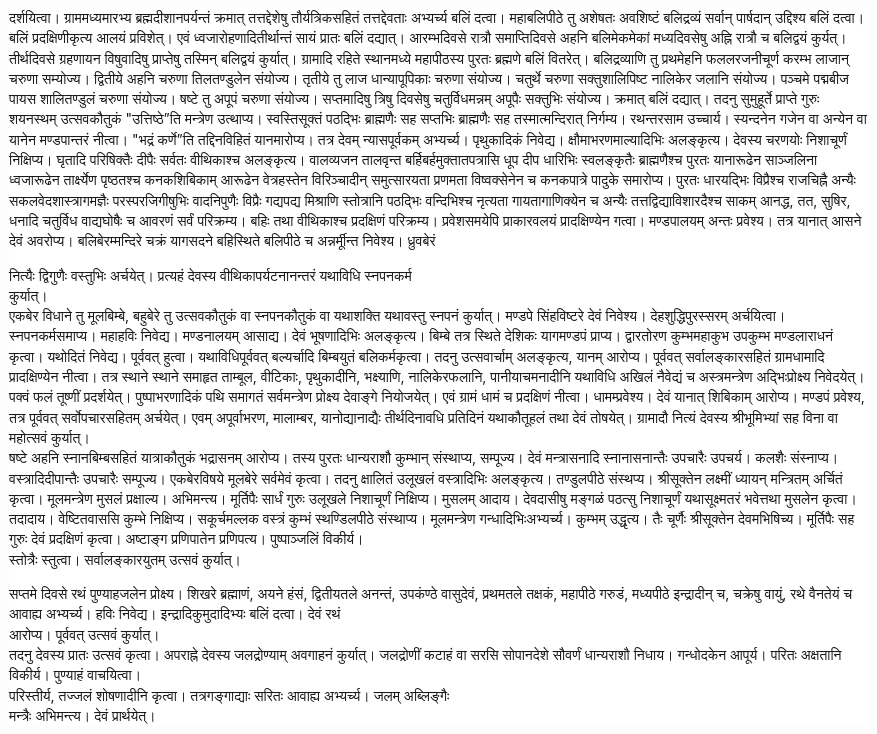 दर्शयित्वा। ग्राममध्यमारभ्य ब्रह्मदीशानपर्यन्तं क्रमात् तत्तद्देशेषु तौर्यत्रिकसहितं तत्तद्देवताः  अभ्यर्च्य बलिं दत्वा। महाबलिपीठे तु अशेषतः अवशिष्टं बलिद्रव्यं सर्वान् पार्षदान् उद्दिश्य  बलिं दत्वा। बलिं प्रदक्षिणीकृत्य आलयं प्रविशेत्। एवं ध्वजारोहणादितीर्थान्तं सायं प्रातः  बलिं दद्यात्। आरम्भदिवसे रात्रौ समाप्तिदिवसे अहनि बलिमेकमेकां मध्यदिवसेषु अह्नि रात्रौ च  बलिद्वयं कुर्यत्। तीर्थदिवसे ग्रहणायन विषुवादिषु प्राप्तेषु तस्मिन् बलिद्वयं कुर्यात्। ग्रामादि  रहिते स्थानमध्ये महापीठस्य पुरतः ब्रह्मणे बलिं वितरेत्। बलिद्रव्याणि तु प्रथमेहनि  फललरजनीचूर्ण करम्भ लाजान् चरुणा सम्योज्य। द्वितीये अहनि चरुणा तिलतण्डुलेन  संयोज्य। तृतीये तु लाज धान्यापूपिकाः चरुणा संयोज्य। चतुर्थे चरुणा सक्तुशालिपिष्ट  नालिकेर जलानि संयोज्य। पञ्चमे पद्मबीज पायस शालितण्डुलं चरुणा संयोज्य। षष्टे तु अपूपं  चरुणा संयोज्य। सप्तमादिषु त्रिषु दिवसेषु चतुर्विधमन्नम् अपूपैः सक्तुभिः संयोज्य। क्रमात् बलिं  दद्यात्। तदनु सुमुहूर्ते प्राप्ते गुरुः शयनस्थम् उत्सवकौतुकं "उत्तिष्ठे”ति मन्त्रेण  उत्थाप्य। स्वस्तिसूक्तं पठद्भिः ब्राह्मणैः सह सप्तभिः ब्राह्मणैः सह तस्मात्मन्दिरात् निर्गम्य।  रथन्तरसाम उच्चार्य। स्यन्दनेन गजेन वा अन्येन वा यानेन मण्डपान्तरं नीत्वा। "भद्रं कर्णे”ति  तद्दिनविहितं यानमारोप्य। तत्र देवम् न्यासपूर्वकम् अभ्यर्च्य। पृथुकादिकं निवेद्य।  क्षौमाभरणमाल्यादिभिः अलङ्कृत्य। देवस्य चरणयोः निशाचूर्णं निक्षिप्य। घृतादि परिषिक्तैः  दीपैः सर्वतः वीथिकाश्च अलङ्कृत्य। वालव्यजन तालवृन्त बर्हिबर्हमुक्तातपत्रासि धूप दीप  धारिभिः स्वलङ्कृतैः ब्राह्मणैश्च पुरतः यानारूढेन साञ्जलिना ध्वजारूढेन तार्क्ष्येण पृष्ठतश्च  कनकशिबिकाम् आरूढेन वेत्रहस्तेन विरिञ्चादीन् समुत्सारयता प्रणमता विष्वक्सेनेन च  कनकपात्रे पादुके समारोप्य। पुरतः धारयद्भिः विप्रैश्च राजचिह्नै अन्यैः सकलवेदशास्त्रागमज्ञैः  परस्परजिगीषुभिः वादनिपुणैः विप्रैः गद्यपद्य मिश्राणि स्तोत्रानि पठद्भिः वन्दिभिश्च नृत्यता  गायतागाणिक्येन च अन्यैः तत्तद्विद्याविशारदैश्च साकम् आनद्ध, तत, सुषिर, धनादि चतुर्विध  वाद्यघोषैः च आवरणं सर्वं परिक्रम्य। बहिः तथा वीथिकाश्च प्रदक्षिणं परिक्रम्य। प्रवेशसमयेपि  प्राकारवलयं प्रादक्षिण्येन गत्वा। मण्डपालयम् अन्तः प्रवेश्य। तत्र यानात् आसने देवं  अवरोप्य। बलिबेरम्मन्दिरे चक्रं यागसदने बहिस्थिते बलिपीठे च अन्नर्मूीन्त निवेश्य। ध्रुवबेरं  

नित्यैः द्विगुणैः वस्तुभिः अर्चयेत्। प्रत्यहं देवस्य वीथिकापर्यटनानन्तरं यथाविधि स्नपनकर्म  
कुर्यात्।  
एकबेर विधाने तु मूलबिम्बे, बहुबेरे तु उत्सवकौतुकं वा स्नपनकौतुकं वा यथाशक्ति यथावस्तु  स्नपनं कुर्यात्। मण्डपे सिंहविष्टरे देवं निवेश्य। देहशुद्धिपुरस्सरम् अर्चयित्वा।  स्नपनकर्मसमाप्य। महाहविः निवेद्य। मण्डनालयम् आसाद्य। देवं भूषणादिभिः अलङ्कृत्य।  बिम्बे तत्र स्थिते देशिकः यागमण्डपं प्राप्य। द्वारतोरण कुम्भमहाकुभ उपकुम्भ मण्डलाराधनं  कृत्वा। यथोदितं निवेद्य। पूर्ववत् हुत्वा। यथाविधिपूर्ववत् बल्यर्चादि बिम्बयुतं बलिकर्मकृत्वा।  तदनु उत्सवार्चाम् अलङ्कृत्य, यानम् आरोप्य। पूर्ववत् सर्वालङ्कारसहितं ग्रामधामादि प्रादक्षिण्येन  नीत्वा। तत्र स्थाने स्थाने समाहृत ताम्बूल, वीटिकाः, पृथुकादीनि, भक्ष्याणि, नालिकेरफलानि, पानीयाचमनादीनि यथाविधि अखिलं नैवेद्यं च अस्त्रमन्त्रेण अद्भिःप्रोक्ष्य निवेदयेत्। पक्वं फलं  तूष्णीं प्रदर्शयेत्। पुष्पाभरणादिकं पथि समागतं सर्वमन्त्रेण प्रोक्ष्य देवाङ्गे नियोजयेत्। एवं ग्रामं  धामं च प्रदक्षिणं नीत्वा। धामम्प्रवेश्य। देवं यानात् शिबिकाम् आरोप्य। मण्डपं प्रवेश्य, तत्र  पूर्ववत् सर्वोपचारसहितम् अर्चयेत्। एवम् अपूर्वाभरण, मालाम्बर, यानोद्यानाद्यैः तीर्थदिनावधि  प्रतिदिनं यथाकौतूहलं तथा देवं तोषयेत्। ग्रामादौ नित्यं देवस्य श्रीभूमिभ्यां सह विना वा  
महोत्सवं कुर्यात्।  
षष्टे अहनि स्नानबिम्बसहितं यात्राकौतुकं भद्रासनम् आरोप्य। तस्य पुरतः धान्यराशौ कुम्भान्  संस्थाप्य, सम्पूज्य। देवं मन्त्रासनादि स्नानासनान्तैः उपचारैः उपचर्य। कलशैः संस्नाप्य।  वस्त्रादिदीपान्तैः उपचारैः सम्पूज्य। एकबेरविषये मूलबेरे सर्वमेवं कृत्वा। तदनु क्षालितं  उलूखलं वस्त्रादिभिः अलङ्कृत्य। तण्डुलपीठे संस्थप्य। श्रीसूक्तेन लक्ष्मीं ध्यायन् मन्त्रितम् अर्चितं  कृत्वा। मूलमन्त्रेण मुसलं प्रक्षाल्य। अभिमन्त्य। मूर्तिपैः सार्धं गुरुः उलूखले निशाचूर्णं  निक्षिप्य। मुसलम् आदाय। देवदासीषु मङ्गळं पठत्सु निशाचूर्णं यथासूक्ष्मतरं भवेत्तथा मुसलेन  कृत्वा। तदादाय। वेष्टितवाससि कुम्भे निक्षिप्य। सकूर्चमल्लक वस्त्रं कुम्भं स्थण्डिलपीठे  संस्थाप्य। मूलमन्त्रेण गन्धादिभिःअभ्यर्च्य। कुम्भम् उद्धृत्य। तैः चूर्णैः श्रीसूक्तेन देवमभिषिच्य।  मूर्तिपैः सह गुरुः देवं प्रदक्षिणं कृत्वा। अष्टाङ्ग प्रणिपातेन प्रणिपत्य। पुष्पाञ्जलिं विकीर्य।  
स्तोत्रैः स्तुत्वा। सर्वालङ्कारयुतम् उत्सवं कुर्यात्।  

सप्तमे दिवसे रथं पुण्याहजलेन प्रोक्ष्य। शिखरे ब्रह्माणं, अयने हंसं, द्वितीयतले अनन्तं, उपकंण्ठे वासुदेवं, प्रथमतले तक्षकं, महापीठे गरुडं, मध्यपीठे इन्द्रादीन् च, चक्रेषु वायुं, रथे  वैनतेयं च आवाह्य अभ्यर्च्य। हविः निवेद्य। इन्द्रादिकुमुदादिभ्यः बलिं दत्वा। देवं रथं  
आरोप्य। पूर्ववत् उत्सवं कुर्यात्।  
तदनु देवस्य प्रातः उत्सवं कृत्वा। अपराह्ने देवस्य जलद्रोण्याम् अवगाहनं कुर्यात्। जलद्रोणीं  कटाहं वा सरसि सोपानदेशे सौवर्णं धान्यराशौ निधाय। गन्धोदकेन आपूर्य। परितः अक्षतानि  
विकीर्य। पुण्याहं वाचयित्वा।  
परिस्तीर्य, तज्जलं शोषणादीनि कृत्वा। तत्रगङ्गाद्याः सरितः आवाह्य अभ्यर्च्य। जलम् अब्लिङ्गैः  
मन्त्रैः अभिमन्त्य। देवं प्रार्थयेत्।  
